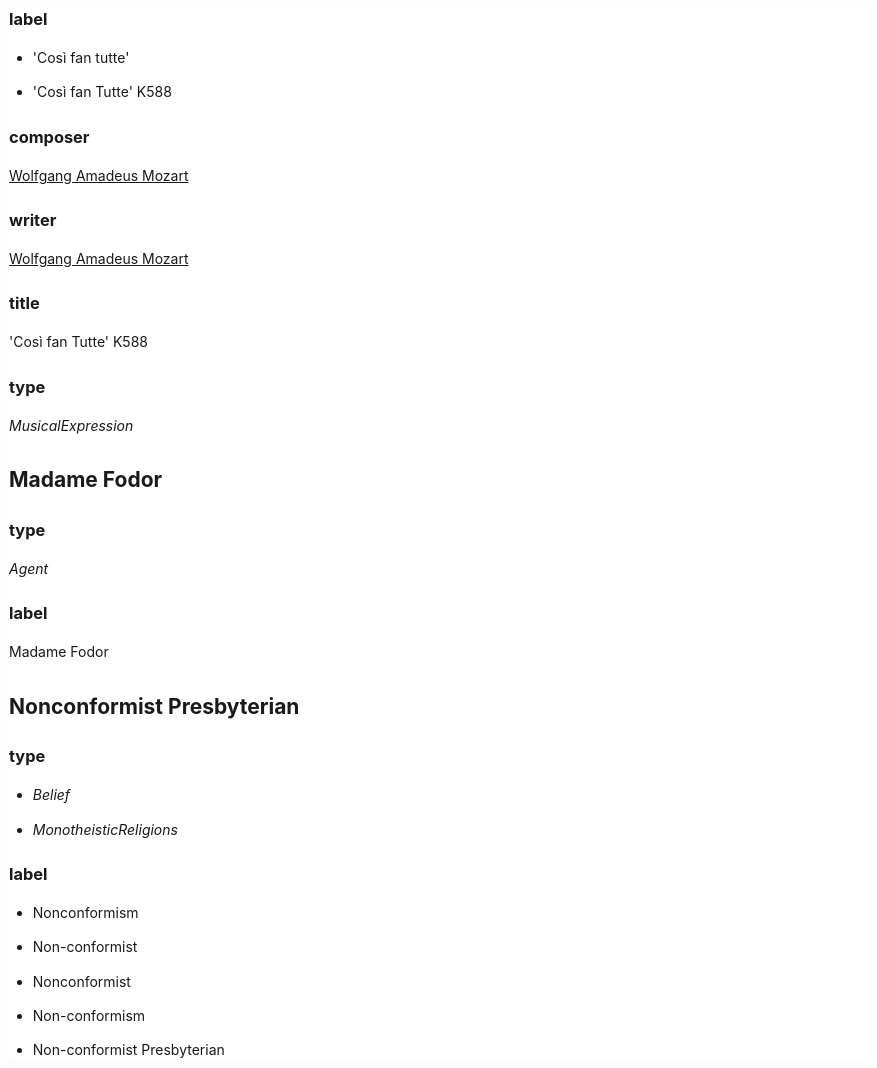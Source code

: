 ### label

 - 'Così fan tutte'

 - 'Così fan Tutte' K588

### composer


[Wolfgang Amadeus Mozart](#Wolfgang-Amadeus-Mozart)

### writer


[Wolfgang Amadeus Mozart](#Wolfgang-Amadeus-Mozart)

### title


'Così fan Tutte' K588

### type


*MusicalExpression*

## Madame Fodor

### type


*Agent*

### label


Madame Fodor

## Nonconformist Presbyterian

### type

 - *Belief*

 - *MonotheisticReligions*

### label

 - Nonconformism

 - Non-conformist

 - Nonconformist

 - Non-conformism

 - Non-conformist Presbyterian
